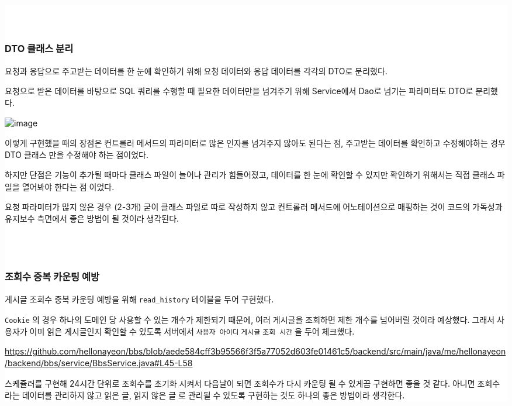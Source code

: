 
<br/><br/>
### DTO 클래스 분리

요청과 응답으로 주고받는 데이터를 한 눈에 확인하기 위해 요청 데이터와 응답 데이터를 각각의 DTO로 분리했다.

요청으로 받은 데이터를 바탕으로 SQL 쿼리를 수행할 때 필요한 데이터만을 넘겨주기 위해 Service에서 Dao로 넘기는 파라미터도 DTO로 분리했다.



<img width="612" alt="image" src="https://user-images.githubusercontent.com/43202607/183961060-6ce76a4e-3d81-4a92-abb8-0c5687153d04.png">



이렇게 구현했을 때의 장점은 컨트롤러 메서드의 파라미터로 많은 인자를 넘겨주지 않아도 된다는 점, 주고받는 데이터를 확인하고 수정해야하는 경우 DTO 클래스 만을 수정해야 하는 점이었다.

하지만 단점은 기능이 추가될 때마다 클래스 파일이 늘어나 관리가 힘들어졌고, 데이터를 한 눈에 확인할 수 있지만 확인하기 위해서는 직접 클래스 파일을 열어봐야 한다는 점 이었다.

요청 파라미터가 많지 않은 경우 (2-3개) 굳이 클래스 파일로 따로 작성하지 않고 컨트롤러 메서드에 어노테이션으로 매핑하는 것이 코드의 가독성과 유지보수 측면에서 좋은 방법이 될 것이라 생각된다.


<br/><br/>
### 조회수 중복 카운팅 예방

게시글 조회수 중복 카운팅 예방을 위해 `read_history` 테이블을 두어 구현했다. 

`Cookie` 의 경우 하나의 도메인 당 사용할 수 있는 개수가 제한되기 때문에, 여러 게시글을 조회하면 제한 개수를 넘어버릴 것이라 예상했다. 그래서 사용자가 이미 읽은 게시글인지 확인할 수 있도록 서버에서 `사용자 아이디` `게시글` `조회 시간` 을 두어 체크했다.

https://github.com/hellonayeon/bbs/blob/aede584cff3b95566f3f5a77052d603fe01461c5/backend/src/main/java/me/hellonayeon/backend/bbs/service/BbsService.java#L45-L58

스케쥴러를 구현해 24시간 단위로 조회수를 초기화 시켜서 다음날이 되면 조회수가 다시 카운팅 될 수 있게끔 구현하면 좋을 것 같다. 아니면 조회수라는 데이터를 관리하지 않고 읽은 글, 읽지 않은 글 로 관리될 수 있도록 구현하는 것도 하나의 좋은 방법이라 생각한다.


